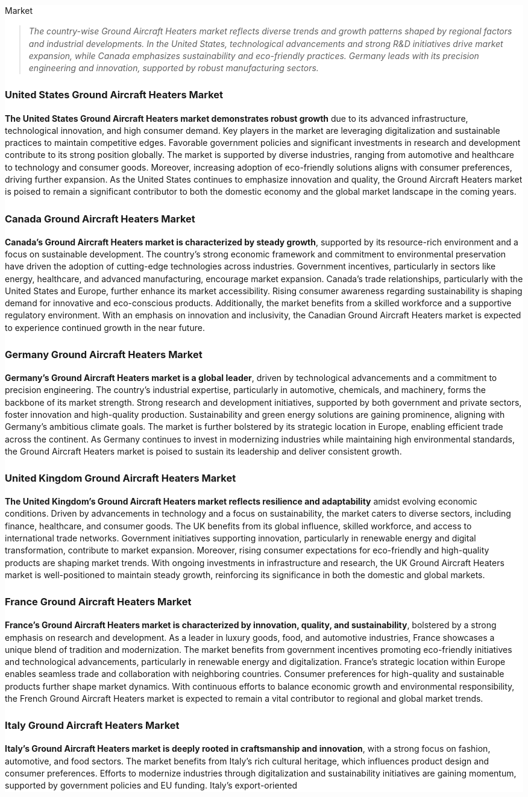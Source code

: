Market<br /></span></h1><blockquote><p><em><span class="">The country-wise Ground Aircraft Heaters market reflects diverse trends and growth patterns shaped by regional factors and industrial developments. In the United States, technological advancements and strong R&amp;D initiatives drive market expansion, while Canada emphasizes sustainability and eco-friendly practices. Germany leads with its precision engineering and innovation, supported by robust manufacturing sectors.</span></em></p></blockquote><h3><strong>United States Ground Aircraft Heaters Market</strong></h3><p><strong>The United States Ground Aircraft Heaters market demonstrates robust growth</strong> due to its advanced infrastructure, technological innovation, and high consumer demand. Key players in the market are leveraging digitalization and sustainable practices to maintain competitive edges. Favorable government policies and significant investments in research and development contribute to its strong position globally. The market is supported by diverse industries, ranging from automotive and healthcare to technology and consumer goods. Moreover, increasing adoption of eco-friendly solutions aligns with consumer preferences, driving further expansion. As the United States continues to emphasize innovation and quality, the Ground Aircraft Heaters market is poised to remain a significant contributor to both the domestic economy and the global market landscape in the coming years.</p><h3><strong>Canada Ground Aircraft Heaters Market</strong></h3><p><strong>Canada&rsquo;s Ground Aircraft Heaters market is characterized by steady growth</strong>, supported by its resource-rich environment and a focus on sustainable development. The country&rsquo;s strong economic framework and commitment to environmental preservation have driven the adoption of cutting-edge technologies across industries. Government incentives, particularly in sectors like energy, healthcare, and advanced manufacturing, encourage market expansion. Canada&rsquo;s trade relationships, particularly with the United States and Europe, further enhance its market accessibility. Rising consumer awareness regarding sustainability is shaping demand for innovative and eco-conscious products. Additionally, the market benefits from a skilled workforce and a supportive regulatory environment. With an emphasis on innovation and inclusivity, the Canadian Ground Aircraft Heaters market is expected to experience continued growth in the near future.</p><h3><strong>Germany Ground Aircraft Heaters Market</strong></h3><p><strong>Germany&rsquo;s Ground Aircraft Heaters market is a global leader</strong>, driven by technological advancements and a commitment to precision engineering. The country&rsquo;s industrial expertise, particularly in automotive, chemicals, and machinery, forms the backbone of its market strength. Strong research and development initiatives, supported by both government and private sectors, foster innovation and high-quality production. Sustainability and green energy solutions are gaining prominence, aligning with Germany&rsquo;s ambitious climate goals. The market is further bolstered by its strategic location in Europe, enabling efficient trade across the continent. As Germany continues to invest in modernizing industries while maintaining high environmental standards, the Ground Aircraft Heaters market is poised to sustain its leadership and deliver consistent growth.</p><h3><strong>United Kingdom Ground Aircraft Heaters Market</strong></h3><p><strong>The United Kingdom&rsquo;s Ground Aircraft Heaters market reflects resilience and adaptability</strong> amidst evolving economic conditions. Driven by advancements in technology and a focus on sustainability, the market caters to diverse sectors, including finance, healthcare, and consumer goods. The UK benefits from its global influence, skilled workforce, and access to international trade networks. Government initiatives supporting innovation, particularly in renewable energy and digital transformation, contribute to market expansion. Moreover, rising consumer expectations for eco-friendly and high-quality products are shaping market trends. With ongoing investments in infrastructure and research, the UK Ground Aircraft Heaters market is well-positioned to maintain steady growth, reinforcing its significance in both the domestic and global markets.</p><h3><strong>France Ground Aircraft Heaters Market</strong></h3><p><strong>France&rsquo;s Ground Aircraft Heaters market is characterized by innovation, quality, and sustainability</strong>, bolstered by a strong emphasis on research and development. As a leader in luxury goods, food, and automotive industries, France showcases a unique blend of tradition and modernization. The market benefits from government incentives promoting eco-friendly initiatives and technological advancements, particularly in renewable energy and digitalization. France&rsquo;s strategic location within Europe enables seamless trade and collaboration with neighboring countries. Consumer preferences for high-quality and sustainable products further shape market dynamics. With continuous efforts to balance economic growth and environmental responsibility, the French Ground Aircraft Heaters market is expected to remain a vital contributor to regional and global market trends.</p><h3><strong>Italy Ground Aircraft Heaters Market</strong></h3><p><strong>Italy&rsquo;s Ground Aircraft Heaters market is deeply rooted in craftsmanship and innovation</strong>, with a strong focus on fashion, automotive, and food sectors. The market benefits from Italy&rsquo;s rich cultural heritage, which influences product design and consumer preferences. Efforts to modernize industries through digitalization and sustainability initiatives are gaining momentum, supported by government policies and EU funding. Italy&rsquo;s export-oriented